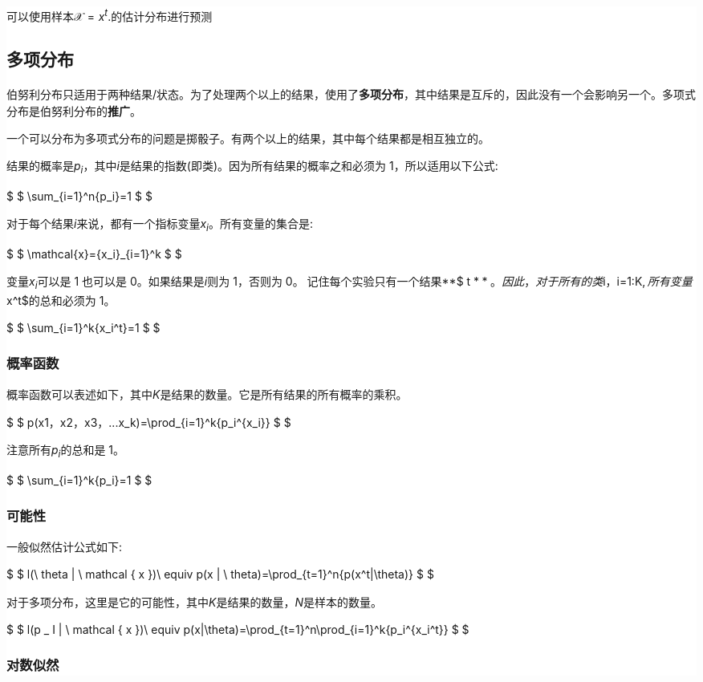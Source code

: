 可以使用样本$\mathcal{X}=x^t$.的估计分布进行预测

## 多项分布

伯努利分布只适用于两种结果/状态。为了处理两个以上的结果，使用了**多项分布**，其中结果是互斥的，因此没有一个会影响另一个。多项式分布是伯努利分布的**推广**。

一个可以分布为多项式分布的问题是掷骰子。有两个以上的结果，其中每个结果都是相互独立的。

结果的概率是$p_i$，其中$i$是结果的指数(即类)。因为所有结果的概率之和必须为 1，所以适用以下公式:

$ $
\sum_{i=1}^n{p_i}=1
$ $

对于每个结果$i$来说，都有一个指标变量$x_i$。所有变量的集合是:

$ $
\mathcal{x}=\{x_i\}_{i=1}^k
$ $

变量$x_i$可以是 1 也可以是 0。如果结果是$i$则为 1，否则为 0。
记住每个实验只有一个结果**$ t $**。因此，对于所有的类$i，i=1:K$,所有变量$x^t$的总和必须为 1。

$ $
\sum_{i=1}^k{x_i^t}=1
$ $

### 概率函数

概率函数可以表述如下，其中$K$是结果的数量。它是所有结果的所有概率的乘积。

$ $
p(x1，x2，x3，...x_k)=\prod_{i=1}^k{p_i^{x_i}}
$ $

注意所有$p_i$的总和是 1。

$ $
\sum_{i=1}^k{p_i}=1
$ $

### 可能性

一般似然估计公式如下:

$ $
l(\ theta | \ mathcal { x })\ equiv p(x | \ theta)=\prod_{t=1}^n{p(x^t|\theta)}
$ $

对于多项分布，这里是它的可能性，其中$K$是结果的数量，$N$是样本的数量。

$ $
l(p _ I | \ mathcal { x })\ equiv p(x|\theta)=\prod_{t=1}^n\prod_{i=1}^k{p_i^{x_i^t}}
$ $

### 对数似然
